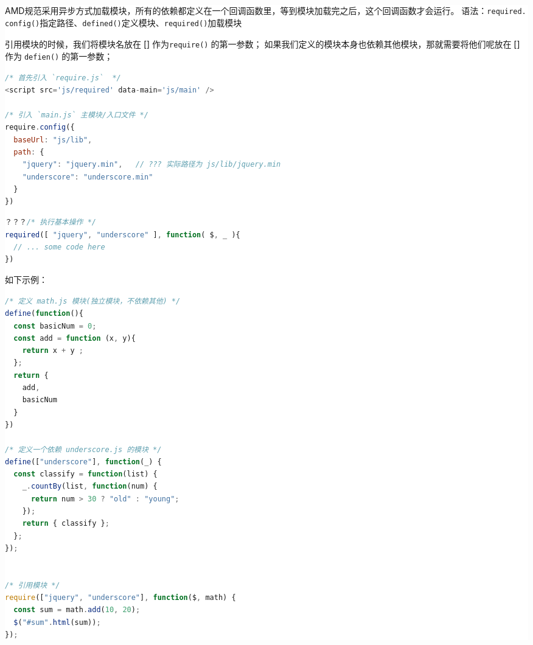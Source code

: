 AMD规范采用异步方式加载模块，所有的依赖都定义在一个回调函数里，等到模块加载完之后，这个回调函数才会运行。
语法：`required.config()`指定路径、`defined()`定义模块、`required()`加载模块


引用模块的时候，我们将模块名放在 [] 作为`require()` 的第一参数； 如果我们定义的模块本身也依赖其他模块，那就需要将他们呢放在 [] 作为 `defien()` 的第一参数；

```js
/* 首先引入 `require.js`  */
<script src='js/required' data-main='js/main' />

/* 引入 `main.js` 主模块/入口文件 */
require.config({
  baseUrl: "js/lib",
  path: {
    "jquery": "jquery.min",   // ??? 实际路径为 js/lib/jquery.min
    "underscore": "underscore.min"
  }
})
```

```js
？？？/* 执行基本操作 */
required([ "jquery", "underscore" ], function( $, _ ){
  // ... some code here
})
```

如下示例：

```js
/* 定义 math.js 模块(独立模块，不依赖其他) */
define(function(){
  const basicNum = 0;
  const add = function (x, y){
    return x + y ;
  };
  return {
    add,
    basicNum
  }
})

/* 定义一个依赖 underscore.js 的模块 */
define(["underscore"], function(_) {
  const classify = function(list) {
    _.countBy(list, function(num) {
      return num > 30 ? "old" : "young";
    });
    return { classify };
  };
});


/* 引用模块 */
require(["jquery", "underscore"], function($, math) {
  const sum = math.add(10, 20);
  $("#sum".html(sum));
});

```
